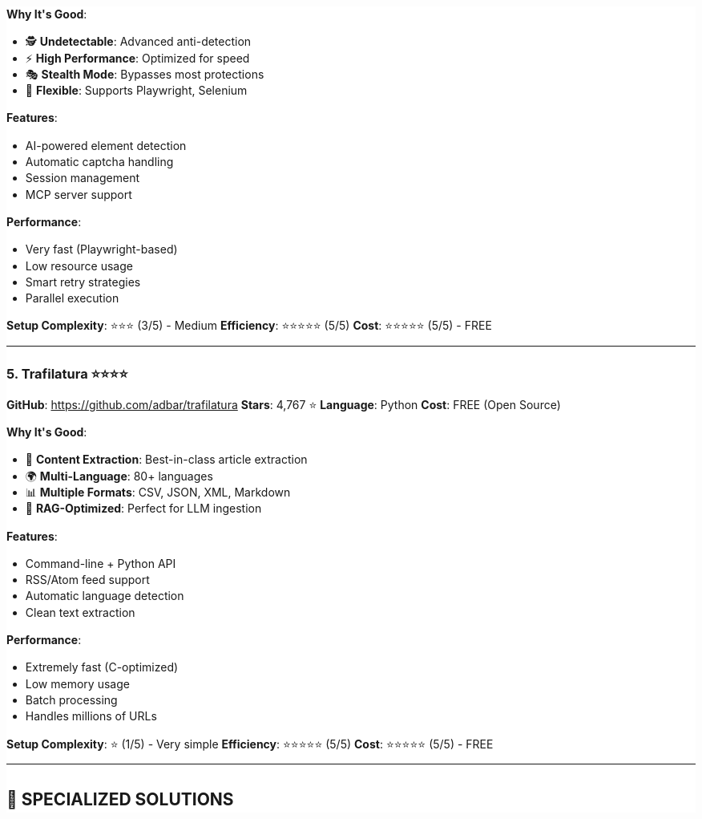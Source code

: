 **Why It's Good**:
- 🕵️ **Undetectable**: Advanced anti-detection
- ⚡ **High Performance**: Optimized for speed
- 🎭 **Stealth Mode**: Bypasses most protections
- 🔧 **Flexible**: Supports Playwright, Selenium

**Features**:
- AI-powered element detection
- Automatic captcha handling
- Session management
- MCP server support

**Performance**:
- Very fast (Playwright-based)
- Low resource usage
- Smart retry strategies
- Parallel execution

**Setup Complexity**: ⭐⭐⭐ (3/5) - Medium
**Efficiency**: ⭐⭐⭐⭐⭐ (5/5)
**Cost**: ⭐⭐⭐⭐⭐ (5/5) - FREE

---

### 5. **Trafilatura** ⭐⭐⭐⭐
**GitHub**: https://github.com/adbar/trafilatura
**Stars**: 4,767 ⭐
**Language**: Python
**Cost**: FREE (Open Source)

**Why It's Good**:
- 📰 **Content Extraction**: Best-in-class article extraction
- 🌍 **Multi-Language**: 80+ languages
- 📊 **Multiple Formats**: CSV, JSON, XML, Markdown
- 🎯 **RAG-Optimized**: Perfect for LLM ingestion

**Features**:
- Command-line + Python API
- RSS/Atom feed support
- Automatic language detection
- Clean text extraction

**Performance**:
- Extremely fast (C-optimized)
- Low memory usage
- Batch processing
- Handles millions of URLs

**Setup Complexity**: ⭐ (1/5) - Very simple
**Efficiency**: ⭐⭐⭐⭐⭐ (5/5)
**Cost**: ⭐⭐⭐⭐⭐ (5/5) - FREE

---

## 🎯 SPECIALIZED SOLUTIONS
